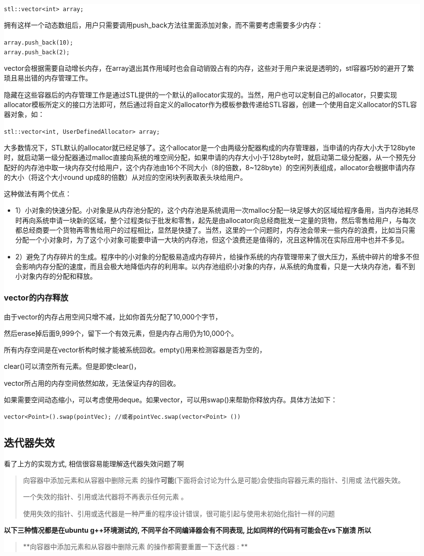 `stl::vector<int> array;`

拥有这样一个动态数组后，用户只需要调用push_back方法往里面添加对象，而不需要考虑需要多少内存：

```
array.push_back(10); 
array.push_back(2);
```

vector会根据需要自动增长内存，在array退出其作用域时也会自动销毁占有的内存，这些对于用户来说是透明的，stl容器巧妙的避开了繁琐且易出错的内存管理工作。

隐藏在这些容器后的内存管理工作是通过STL提供的一个默认的allocator实现的。当然，用户也可以定制自己的allocator，只要实现allocator模板所定义的接口方法即可，然后通过将自定义的allocator作为模板参数传递给STL容器，创建一个使用自定义allocator的STL容器对象，如：

`stl::vector<int, UserDefinedAllocator> array;`

大多数情况下，STL默认的allocator就已经足够了。这个allocator是一个由两级分配器构成的内存管理器，当申请的内存大小大于128byte时，就启动第一级分配器通过malloc直接向系统的堆空间分配，如果申请的内存大小小于128byte时，就启动第二级分配器，从一个预先分配好的内存池中取一块内存交付给用户，这个内存池由16个不同大小（8的倍数，8~128byte）的空闲列表组成，allocator会根据申请内存的大小（将这个大小round up成8的倍数）从对应的空闲块列表取表头块给用户。

这种做法有两个优点：

- 1）小对象的快速分配。小对象是从内存池分配的，这个内存池是系统调用一次malloc分配一块足够大的区域给程序备用，当内存池耗尽时再向系统申请一块新的区域，整个过程类似于批发和零售，起先是由allocator向总经商批发一定量的货物，然后零售给用户，与每次都总经商要一个货物再零售给用户的过程相比，显然是快捷了。当然，这里的一个问题时，内存池会带来一些内存的浪费，比如当只需分配一个小对象时，为了这个小对象可能要申请一大块的内存池，但这个浪费还是值得的，况且这种情况在实际应用中也并不多见。

- 2）避免了内存碎片的生成。程序中的小对象的分配极易造成内存碎片，给操作系统的内存管理带来了很大压力，系统中碎片的增多不但会影响内存分配的速度，而且会极大地降低内存的利用率。以内存池组织小对象的内存，从系统的角度看，只是一大块内存池，看不到小对象内存的分配和释放。


### vector的内存释放

由于vector的内存占用空间只增不减，比如你首先分配了10,000个字节，

然后erase掉后面9,999个，留下一个有效元素，但是内存占用仍为10,000个。

所有内存空间是在vector析构时候才能被系统回收。empty()用来检测容器是否为空的，

clear()可以清空所有元素。但是即使clear()，

vector所占用的内存空间依然如故，无法保证内存的回收。

如果需要空间动态缩小，可以考虑使用deque。如果vector，可以用swap()来帮助你释放内存。具体方法如下：

`vector<Point>().swap(pointVec); //或者pointVec.swap(vector<Point> ())`


## 迭代器失效

看了上方的实现方式, 相信很容易能理解迭代器失效问题了啊

> 向容器中添加元素和从容器中删除元素 的操作**可能**(下面将会讨论为什么是可能)会使指向容器元素的指针、引用或
> 法代器失效。 
> 
> 一个失效的指针、引用或法代器将不再表示任何元素 。 
> 
> 使用失效的指针、引用或迭代器是一种严重的程序设计错误，很可能引起与使用未初始化指针一样的问题

**以下三种情况都是在ubuntu g++环境测试的, 不同平台不同编译器会有不同表现, 比如同样的代码有可能会在vs下崩溃
所以**
> **向容器中添加元素和从容器中删除元素 的操作都需要重置一下迭代器 : **
